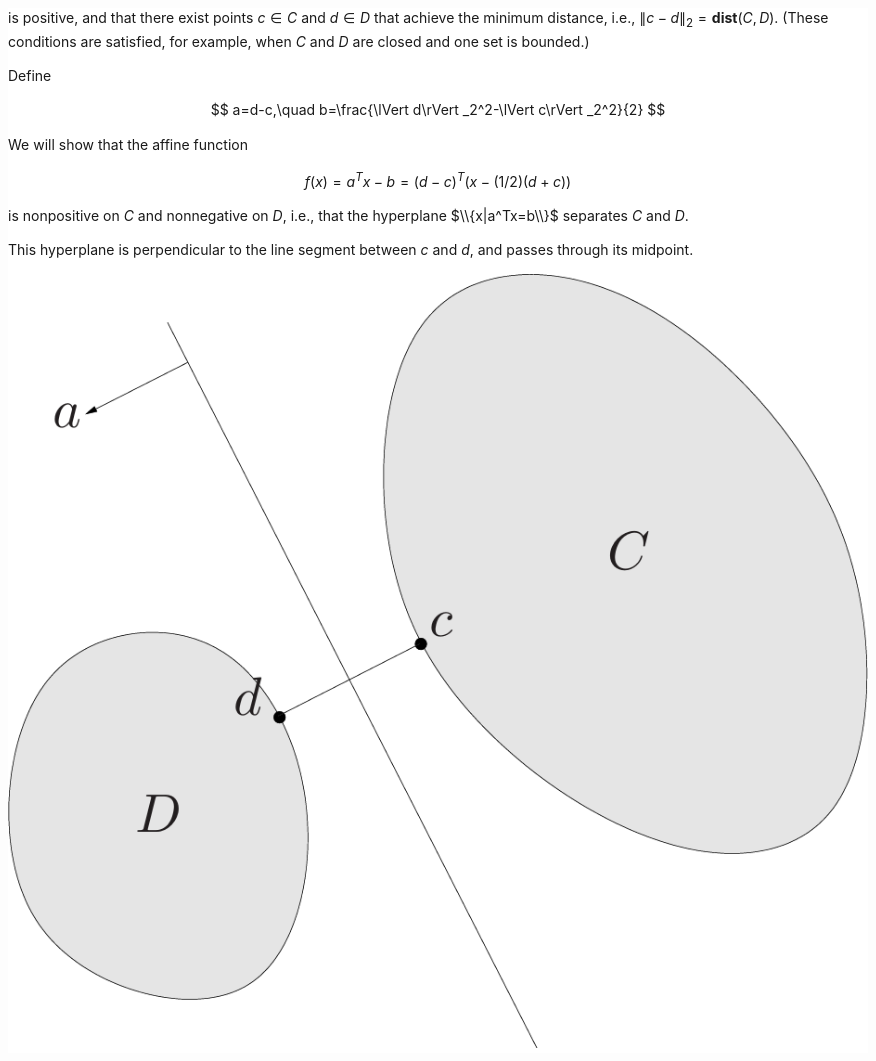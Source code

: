 is positive, and that there exist points $c\in C$ and $d\in D$ that achieve the minimum distance, i.e., $\lVert c-d\rVert _2=\mathbf{dist}(C,D)$. (These conditions are satisfied, for example, when $C$ and $D$ are closed and one set is bounded.)

Define

$$
a=d-c,\quad b=\frac{\lVert d\rVert _2^2-\lVert c\rVert _2^2}{2}
$$

We will show that the affine function

$$
f(x)=a^Tx-b=(d-c)^T(x-(1/2)(d+c))
$$

is nonpositive on $C$ and nonnegative on $D$, i.e., that the hyperplane $\\{x|a^Tx=b\\}$ separates $C$ and $D$.

This hyperplane is perpendicular to the line segment between $c$ and $d$, and passes through its midpoint.

![Fig. 1. separating hyperplane](/assets/images/2024-02-12-convex-optimization-chapter2/2024-02-10-09-38-15.png)
